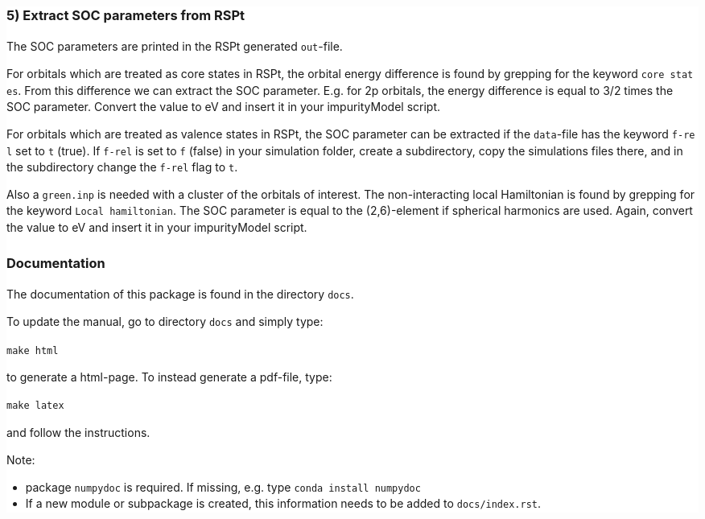
### 5) Extract SOC parameters from RSPt
The SOC parameters are printed in the RSPt generated `out`-file.

For orbitals which are treated as core states in RSPt, the orbital energy difference is found by grepping for the keyword `core states`.
From this difference we can extract the SOC parameter. E.g. for 2p orbitals, the energy difference is equal to 3/2 times the SOC parameter.
Convert the value to eV and insert it in your impurityModel script.

For orbitals which are treated as valence states in RSPt, the SOC parameter can be extracted if the `data`-file has the keyword `f-rel` set to `t` (true).
If `f-rel` is set to `f` (false) in your simulation folder, create a subdirectory, copy the simulations files there, and in the subdirectory change the `f-rel` flag to `t`.

Also a `green.inp` is needed with a cluster of the orbitals of interest.
The non-interacting local Hamiltonian is found by grepping for the keyword `Local hamiltonian`.
The SOC parameter is equal to the (2,6)-element if spherical harmonics are used.
Again, convert the value to eV and insert it in your impurityModel script.



### Documentation
The documentation of this package is found in the directory `docs`.

To update the manual, go to directory `docs` and simply type:

```
make html
```
to generate a html-page.
To instead generate a pdf-file, type:
```
make latex
```
and follow the instructions.

Note:
- package `numpydoc` is required. If missing, e.g. type `conda install numpydoc`
- If a new module or subpackage is created, this information needs to be added to `docs/index.rst`.
